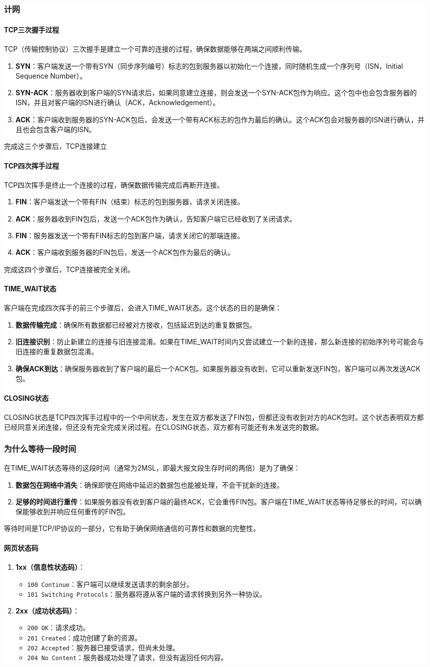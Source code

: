 ### 计网

#### TCP三次握手过程

TCP（传输控制协议）三次握手是建立一个可靠的连接的过程，确保数据能够在两端之间顺利传输。

1. **SYN**：客户端发送一个带有SYN（同步序列编号）标志的包到服务器以初始化一个连接，同时随机生成一个序列号（ISN，Initial Sequence Number）。

2. **SYN-ACK**：服务器收到客户端的SYN请求后，如果同意建立连接，则会发送一个SYN-ACK包作为响应。这个包中也会包含服务器的ISN，并且对客户端的ISN进行确认（ACK，Acknowledgement）。

3. **ACK**：客户端收到服务器的SYN-ACK包后，会发送一个带有ACK标志的包作为最后的确认。这个ACK包会对服务器的ISN进行确认，并且也会包含客户端的ISN。

完成这三个步骤后，TCP连接建立

#### TCP四次挥手过程

TCP四次挥手是终止一个连接的过程，确保数据传输完成后再断开连接。

1. **FIN**：客户端发送一个带有FIN（结束）标志的包到服务器，请求关闭连接。

2. **ACK**：服务器收到FIN包后，发送一个ACK包作为确认，告知客户端它已经收到了关闭请求。

3. **FIN**：服务器发送一个带有FIN标志的包到客户端，请求关闭它的那端连接。

4. **ACK**：客户端收到服务器的FIN包后，发送一个ACK包作为最后的确认。

完成这四个步骤后，TCP连接被完全关闭。

#### TIME_WAIT状态

客户端在完成四次挥手的前三个步骤后，会进入TIME_WAIT状态。这个状态的目的是确保：

1. **数据传输完成**：确保所有数据都已经被对方接收，包括延迟到达的重复数据包。

2. **旧连接识别**：防止新建立的连接与旧连接混淆。如果在TIME_WAIT时间内又尝试建立一个新的连接，那么新连接的初始序列号可能会与旧连接的重复数据包混淆。

3. **确保ACK到达**：确保服务器收到了客户端的最后一个ACK包。如果服务器没有收到，它可以重新发送FIN包，客户端可以再次发送ACK包。

#### CLOSING状态

CLOSING状态是TCP四次挥手过程中的一个中间状态，发生在双方都发送了FIN包，但都还没有收到对方的ACK包时。这个状态表明双方都已经同意关闭连接，但还没有完全完成关闭过程。在CLOSING状态，双方都有可能还有未发送完的数据。

### 为什么等待一段时间

在TIME_WAIT状态等待的这段时间（通常为2MSL，即最大报文段生存时间的两倍）是为了确保：

1. **数据包在网络中消失**：确保即使在网络中延迟的数据包也能被处理，不会干扰新的连接。

2. **足够的时间进行重传**：如果服务器没有收到客户端的最终ACK，它会重传FIN包。客户端在TIME_WAIT状态等待足够长的时间，可以确保能够收到并响应任何重传的FIN包。

等待时间是TCP/IP协议的一部分，它有助于确保网络通信的可靠性和数据的完整性。 

#### 网页状态码
1. **1xx（信息性状态码）**：
   - `100 Continue`：客户端可以继续发送请求的剩余部分。
   - `101 Switching Protocols`：服务器将遵从客户端的请求转换到另外一种协议。

2. **2xx（成功状态码）**：
   - `200 OK`：请求成功。
   - `201 Created`：成功创建了新的资源。
   - `202 Accepted`：服务器已接受请求，但尚未处理。
   - `204 No Content`：服务器成功处理了请求，但没有返回任何内容。
